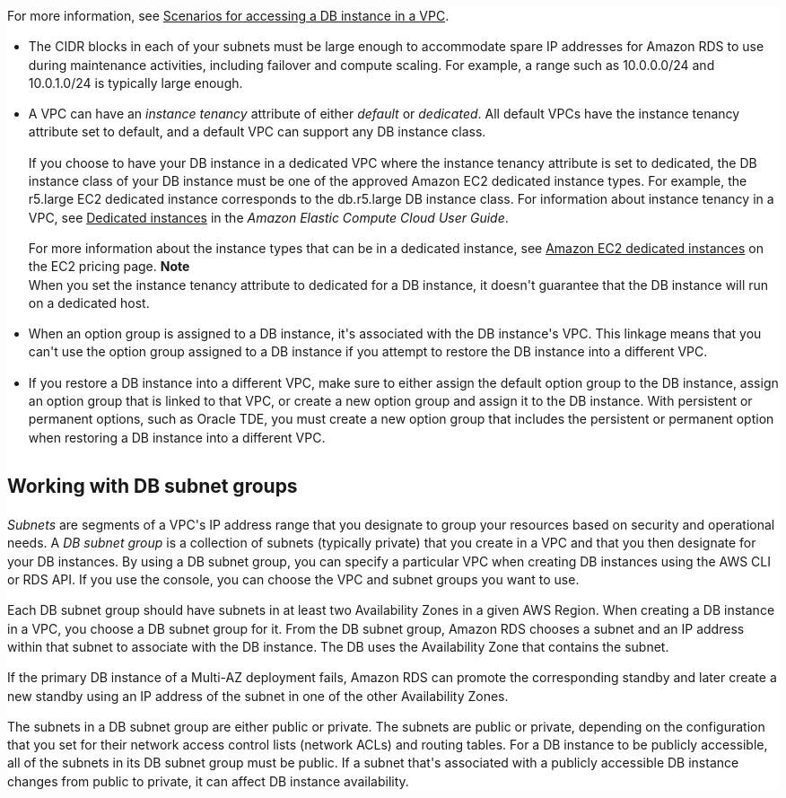   For more information, see [Scenarios for accessing a DB instance in a VPC](USER_VPC.Scenarios.md)\.
+ The CIDR blocks in each of your subnets must be large enough to accommodate spare IP addresses for Amazon RDS to use during maintenance activities, including failover and compute scaling\. For example, a range such as 10\.0\.0\.0/24 and 10\.0\.1\.0/24 is typically large enough\.
+ A VPC can have an *instance tenancy* attribute of either *default* or *dedicated*\. All default VPCs have the instance tenancy attribute set to default, and a default VPC can support any DB instance class\.

  If you choose to have your DB instance in a dedicated VPC where the instance tenancy attribute is set to dedicated, the DB instance class of your DB instance must be one of the approved Amazon EC2 dedicated instance types\. For example, the r5\.large EC2 dedicated instance corresponds to the db\.r5\.large DB instance class\. For information about instance tenancy in a VPC, see [Dedicated instances](https://docs.aws.amazon.com/AWSEC2/latest/UserGuide/dedicated-instance.html) in the *Amazon Elastic Compute Cloud User Guide*\.

  For more information about the instance types that can be in a dedicated instance, see [Amazon EC2 dedicated instances](https://aws.amazon.com/ec2/purchasing-options/dedicated-instances/) on the EC2 pricing page\. 
**Note**  
When you set the instance tenancy attribute to dedicated for a DB instance, it doesn't guarantee that the DB instance will run on a dedicated host\.
+ When an option group is assigned to a DB instance, it's associated with the DB instance's VPC\. This linkage means that you can't use the option group assigned to a DB instance if you attempt to restore the DB instance into a different VPC\.
+ If you restore a DB instance into a different VPC, make sure to either assign the default option group to the DB instance, assign an option group that is linked to that VPC, or create a new option group and assign it to the DB instance\. With persistent or permanent options, such as Oracle TDE, you must create a new option group that includes the persistent or permanent option when restoring a DB instance into a different VPC\.

## Working with DB subnet groups<a name="USER_VPC.Subnets"></a>

*Subnets* are segments of a VPC's IP address range that you designate to group your resources based on security and operational needs\. A *DB subnet group* is a collection of subnets \(typically private\) that you create in a VPC and that you then designate for your DB instances\. By using a DB subnet group, you can specify a particular VPC when creating DB instances using the AWS CLI or RDS API\. If you use the console, you can choose the VPC and subnet groups you want to use\.

Each DB subnet group should have subnets in at least two Availability Zones in a given AWS Region\. When creating a DB instance in a VPC, you choose a DB subnet group for it\. From the DB subnet group, Amazon RDS chooses a subnet and an IP address within that subnet to associate with the DB instance\. The DB uses the Availability Zone that contains the subnet\.

If the primary DB instance of a Multi\-AZ deployment fails, Amazon RDS can promote the corresponding standby and later create a new standby using an IP address of the subnet in one of the other Availability Zones\.

The subnets in a DB subnet group are either public or private\. The subnets are public or private, depending on the configuration that you set for their network access control lists \(network ACLs\) and routing tables\. For a DB instance to be publicly accessible, all of the subnets in its DB subnet group must be public\. If a subnet that's associated with a publicly accessible DB instance changes from public to private, it can affect DB instance availability\.

